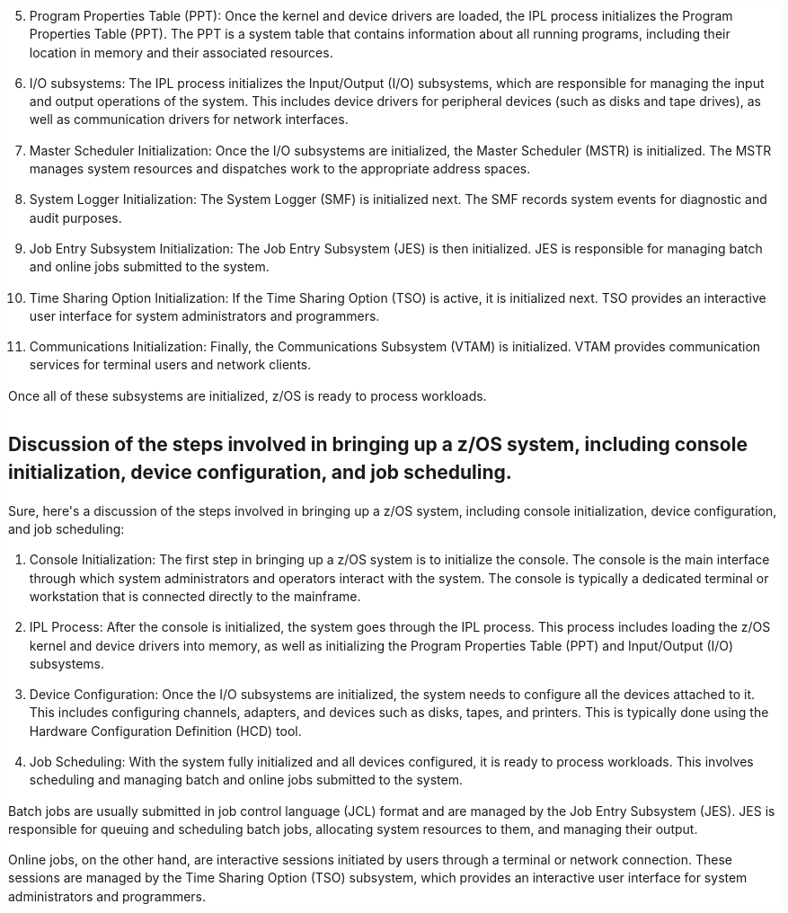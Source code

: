 5. Program Properties Table (PPT): Once the kernel and device drivers are loaded, the IPL process initializes the Program Properties Table (PPT). The PPT is a system table that contains information about all running programs, including their location in memory and their associated resources.

6. I/O subsystems: The IPL process initializes the Input/Output (I/O) subsystems, which are responsible for managing the input and output operations of the system. This includes device drivers for peripheral devices (such as disks and tape drives), as well as communication drivers for network interfaces.

7. Master Scheduler Initialization: Once the I/O subsystems are initialized, the Master Scheduler (MSTR) is initialized. The MSTR manages system resources and dispatches work to the appropriate address spaces.

8. System Logger Initialization: The System Logger (SMF) is initialized next. The SMF records system events for diagnostic and audit purposes.

9. Job Entry Subsystem Initialization: The Job Entry Subsystem (JES) is then initialized. JES is responsible for managing batch and online jobs submitted to the system.

10. Time Sharing Option Initialization: If the Time Sharing Option (TSO) is active, it is initialized next. TSO provides an interactive user interface for system administrators and programmers.

11. Communications Initialization: Finally, the Communications Subsystem (VTAM) is initialized. VTAM provides communication services for terminal users and network clients.

Once all of these subsystems are initialized, z/OS is ready to process workloads.

## Discussion of the steps involved in bringing up a z/OS system, including console initialization, device configuration, and job scheduling.
Sure, here's a discussion of the steps involved in bringing up a z/OS system, including console initialization, device configuration, and job scheduling:

1. Console Initialization: The first step in bringing up a z/OS system is to initialize the console. The console is the main interface through which system administrators and operators interact with the system. The console is typically a dedicated terminal or workstation that is connected directly to the mainframe.

2. IPL Process: After the console is initialized, the system goes through the IPL process. This process includes loading the z/OS kernel and device drivers into memory, as well as initializing the Program Properties Table (PPT) and Input/Output (I/O) subsystems.

3. Device Configuration: Once the I/O subsystems are initialized, the system needs to configure all the devices attached to it. This includes configuring channels, adapters, and devices such as disks, tapes, and printers. This is typically done using the Hardware Configuration Definition (HCD) tool.

4. Job Scheduling: With the system fully initialized and all devices configured, it is ready to process workloads. This involves scheduling and managing batch and online jobs submitted to the system.

Batch jobs are usually submitted in job control language (JCL) format and are managed by the Job Entry Subsystem (JES). JES is responsible for queuing and scheduling batch jobs, allocating system resources to them, and managing their output.

Online jobs, on the other hand, are interactive sessions initiated by users through a terminal or network connection. These sessions are managed by the Time Sharing Option (TSO) subsystem, which provides an interactive user interface for system administrators and programmers.
